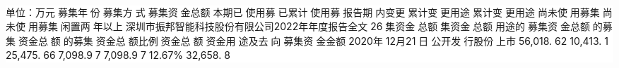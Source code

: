 单位：万元
募集年
份
募集方
式
募集资
金总额
本期已
使用募
已累计
使用募
报告期
内变更
累计变
更用途
累计变
更用途
尚未使
用募集
尚未使
用募集
闲置两
年以上
深圳市振邦智能科技股份有限公司2022年年度报告全文
26
集资金
总额
集资金
总额
用途的
募集资
金总额
的募集
资金总
额
的募集
资金总
额比例
资金总
额
资金用
途及去
向
募集资
金金额
2020年
12月21
日
公开发
行股份
上市
56,018.
62
10,413.
1
25,475.
66
7,098.9
7
7,098.9
7
12.67%
32,658.
8